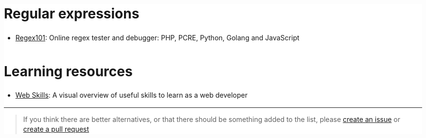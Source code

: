 # Regular expressions

- [Regex101](https://regex101.com/): Online regex tester and debugger: PHP, PCRE, Python, Golang and JavaScript

# Learning resources

- [Web Skills](https://andreasbm.github.io/web-skills/?compact): A visual overview of useful skills to learn as a web developer

---

> If you think there are better alternatives, or that there should be something added to the list, please [create an issue](https://github.com/mrmartineau/awesome-web-dev-resources/issues/new) or [create a pull request](https://github.com/mrmartineau/awesome-web-dev-resources/pulls)